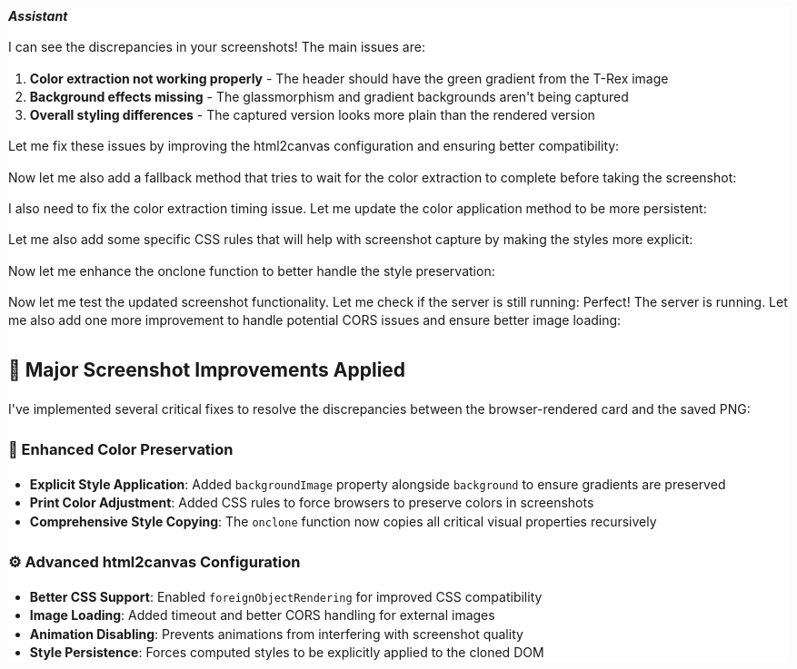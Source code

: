 
_**Assistant**_

I can see the discrepancies in your screenshots! The main issues are:

1. **Color extraction not working properly** - The header should have the green gradient from the T-Rex image
2. **Background effects missing** - The glassmorphism and gradient backgrounds aren't being captured
3. **Overall styling differences** - The captured version looks more plain than the rendered version

Let me fix these issues by improving the html2canvas configuration and ensuring better compatibility: 
```

```
Now let me also add a fallback method that tries to wait for the color extraction to complete before taking the screenshot: 
```

```
I also need to fix the color extraction timing issue. Let me update the color application method to be more persistent: 
```

```
Let me also add some specific CSS rules that will help with screenshot capture by making the styles more explicit: 
```

```
Now let me enhance the onclone function to better handle the style preservation: 
```

```
Now let me test the updated screenshot functionality. Let me check if the server is still running: Perfect! The server is running. Let me also add one more improvement to handle potential CORS issues and ensure better image loading: 
```

```
## 🔧 **Major Screenshot Improvements Applied**

I've implemented several critical fixes to resolve the discrepancies between the browser-rendered card and the saved PNG:

### **🎨 Enhanced Color Preservation**
- **Explicit Style Application**: Added `backgroundImage` property alongside `background` to ensure gradients are preserved
- **Print Color Adjustment**: Added CSS rules to force browsers to preserve colors in screenshots
- **Comprehensive Style Copying**: The `onclone` function now copies all critical visual properties recursively

### **⚙️ Advanced html2canvas Configuration**
- **Better CSS Support**: Enabled `foreignObjectRendering` for improved CSS compatibility
- **Image Loading**: Added timeout and better CORS handling for external images
- **Animation Disabling**: Prevents animations from interfering with screenshot quality
- **Style Persistence**: Forces computed styles to be explicitly applied to the cloned DOM
